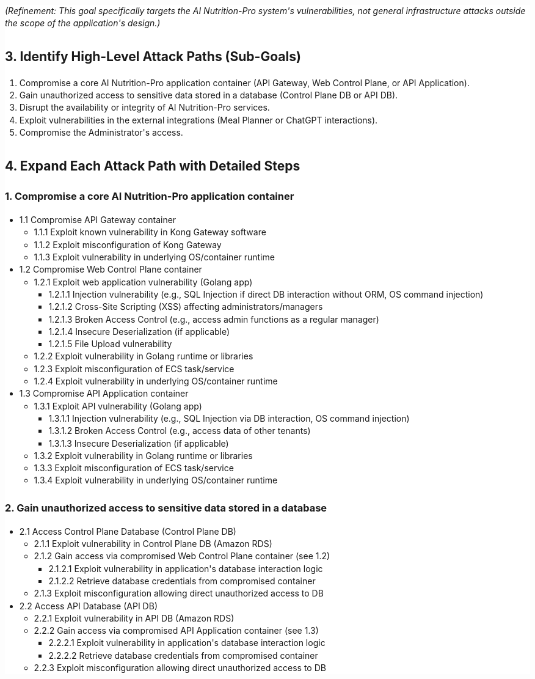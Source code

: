*(Refinement: This goal specifically targets the AI Nutrition-Pro system's vulnerabilities, not general infrastructure attacks outside the scope of the application's design.)*

## 3. Identify High-Level Attack Paths (Sub-Goals)

1.  Compromise a core AI Nutrition-Pro application container (API Gateway, Web Control Plane, or API Application).
2.  Gain unauthorized access to sensitive data stored in a database (Control Plane DB or API DB).
3.  Disrupt the availability or integrity of AI Nutrition-Pro services.
4.  Exploit vulnerabilities in the external integrations (Meal Planner or ChatGPT interactions).
5.  Compromise the Administrator's access.

## 4. Expand Each Attack Path with Detailed Steps

### 1. Compromise a core AI Nutrition-Pro application container

-   1.1 Compromise API Gateway container
    -   1.1.1 Exploit known vulnerability in Kong Gateway software
    -   1.1.2 Exploit misconfiguration of Kong Gateway
    -   1.1.3 Exploit vulnerability in underlying OS/container runtime
-   1.2 Compromise Web Control Plane container
    -   1.2.1 Exploit web application vulnerability (Golang app)
        -   1.2.1.1 Injection vulnerability (e.g., SQL Injection if direct DB interaction without ORM, OS command injection)
        -   1.2.1.2 Cross-Site Scripting (XSS) affecting administrators/managers
        -   1.2.1.3 Broken Access Control (e.g., access admin functions as a regular manager)
        -   1.2.1.4 Insecure Deserialization (if applicable)
        -   1.2.1.5 File Upload vulnerability
    -   1.2.2 Exploit vulnerability in Golang runtime or libraries
    -   1.2.3 Exploit misconfiguration of ECS task/service
    -   1.2.4 Exploit vulnerability in underlying OS/container runtime
-   1.3 Compromise API Application container
    -   1.3.1 Exploit API vulnerability (Golang app)
        -   1.3.1.1 Injection vulnerability (e.g., SQL Injection via DB interaction, OS command injection)
        -   1.3.1.2 Broken Access Control (e.g., access data of other tenants)
        -   1.3.1.3 Insecure Deserialization (if applicable)
    -   1.3.2 Exploit vulnerability in Golang runtime or libraries
    -   1.3.3 Exploit misconfiguration of ECS task/service
    -   1.3.4 Exploit vulnerability in underlying OS/container runtime

### 2. Gain unauthorized access to sensitive data stored in a database

-   2.1 Access Control Plane Database (Control Plane DB)
    -   2.1.1 Exploit vulnerability in Control Plane DB (Amazon RDS)
    -   2.1.2 Gain access via compromised Web Control Plane container (see 1.2)
        -   2.1.2.1 Exploit vulnerability in application's database interaction logic
        -   2.1.2.2 Retrieve database credentials from compromised container
    -   2.1.3 Exploit misconfiguration allowing direct unauthorized access to DB
-   2.2 Access API Database (API DB)
    -   2.2.1 Exploit vulnerability in API DB (Amazon RDS)
    -   2.2.2 Gain access via compromised API Application container (see 1.3)
        -   2.2.2.1 Exploit vulnerability in application's database interaction logic
        -   2.2.2.2 Retrieve database credentials from compromised container
    -   2.2.3 Exploit misconfiguration allowing direct unauthorized access to DB
